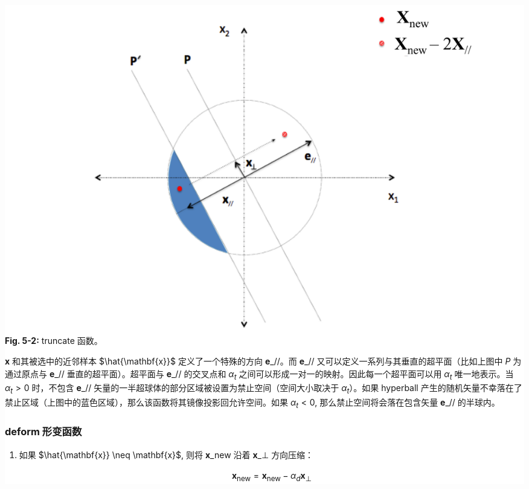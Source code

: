 ![5-2 truncate 函数](/assets/blog-images/Imbalance-Data-SMOTE-5.2.png)
**Fig. 5-2:** truncate 函数。

$\mathbf{x}$ 和其被选中的近邻样本 $\hat{\mathbf{x}}$ 定义了一个特殊的方向 $\mathbf{e}\_{//}$。而 $\mathbf{e}\_{//}$ 又可以定义一系列与其垂直的超平面（比如上图中 $P$ 为通过原点与 $\mathbf{e}\_{//}$ 垂直的超平面）。超平面与 $\mathbf{e}\_{//}$ 的交叉点和 $\alpha_t$ 之间可以形成一对一的映射。因此每一个超平面可以用 $\alpha_t$ 唯一地表示。当 $\alpha_t > 0$ 时，不包含 $\mathbf{e}\_{//}$ 矢量的一半超球体的部分区域被设置为禁止空间（空间大小取决于 $\alpha_t$）。如果 hyperball 产生的随机矢量不幸落在了禁止区域（上图中的蓝色区域），那么该函数将其镜像投影回允许空间。如果 $\alpha_t < 0$, 那么禁止空间将会落在包含矢量 $\mathbf{e}\_{//}$ 的半球内。

### deform 形变函数

1. 如果 $\hat{\mathbf{x}} \neq \mathbf{x}$, 则将 $\mathbf{x}\_{\text{new}}$ 沿着 $\mathbf{x}\_{\perp}$ 方向压缩：

   $$
   \mathbf{x}_{\text{new}} = \mathbf{x}_{\text{new}} - \alpha_d \mathbf{x}_{\perp}
   $$
   